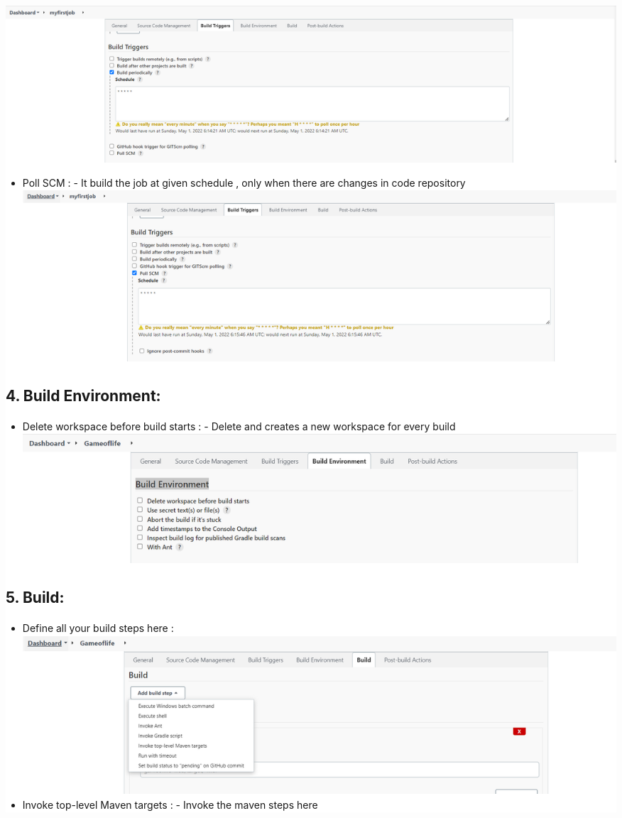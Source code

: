 ![preview](../images/jen10.png)
* Poll SCM : - It build the job at given schedule , only when there are changes in code repository
![preview](../images/jen11.png)

## 4. Build Environment:
* Delete workspace before build starts : - Delete and creates a new workspace for every build
![preview](../images/jen12.png)

## 5. Build:
* Define all your build steps here :
![preview](../images/jen13.png)
* Invoke top-level Maven targets : - Invoke the maven steps here